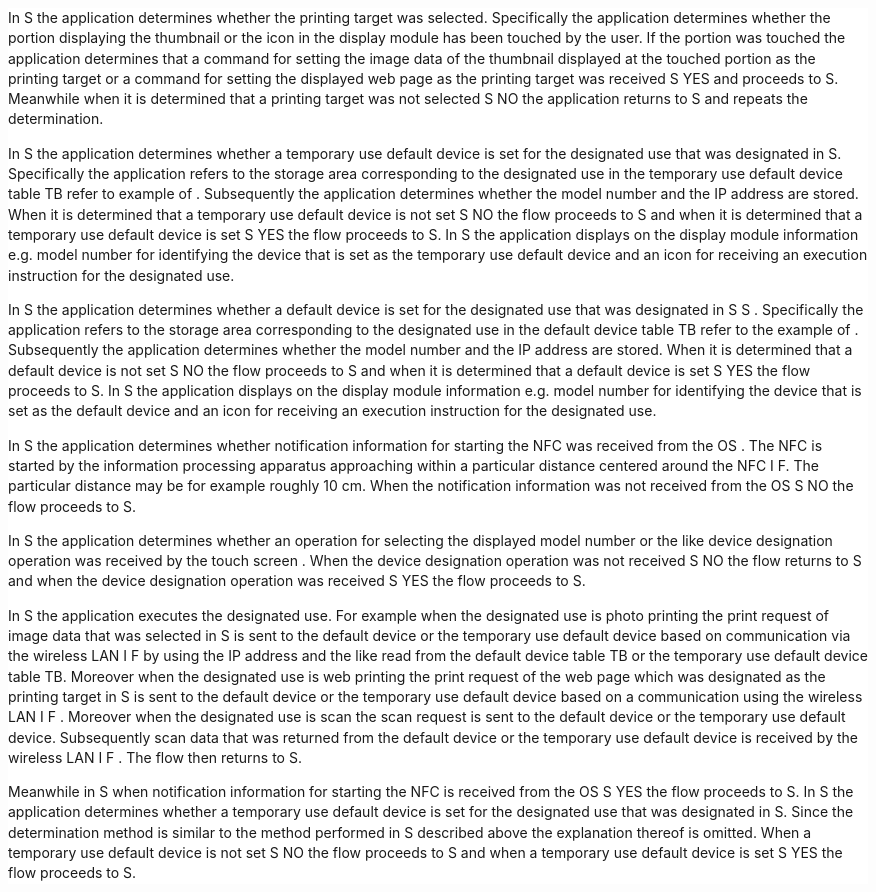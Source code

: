 In S the application determines whether the printing target was selected. Specifically the application determines whether the portion displaying the thumbnail or the icon in the display module has been touched by the user. If the portion was touched the application determines that a command for setting the image data of the thumbnail displayed at the touched portion as the printing target or a command for setting the displayed web page as the printing target was received S YES and proceeds to S. Meanwhile when it is determined that a printing target was not selected S NO the application returns to S and repeats the determination.

In S the application determines whether a temporary use default device is set for the designated use that was designated in S. Specifically the application refers to the storage area corresponding to the designated use in the temporary use default device table TB refer to example of . Subsequently the application determines whether the model number and the IP address are stored. When it is determined that a temporary use default device is not set S NO the flow proceeds to S and when it is determined that a temporary use default device is set S YES the flow proceeds to S. In S the application displays on the display module information e.g. model number for identifying the device that is set as the temporary use default device and an icon for receiving an execution instruction for the designated use.

In S the application determines whether a default device is set for the designated use that was designated in S S . Specifically the application refers to the storage area corresponding to the designated use in the default device table TB refer to the example of . Subsequently the application determines whether the model number and the IP address are stored. When it is determined that a default device is not set S NO the flow proceeds to S and when it is determined that a default device is set S YES the flow proceeds to S. In S the application displays on the display module information e.g. model number for identifying the device that is set as the default device and an icon for receiving an execution instruction for the designated use.

In S the application determines whether notification information for starting the NFC was received from the OS . The NFC is started by the information processing apparatus approaching within a particular distance centered around the NFC I F. The particular distance may be for example roughly 10 cm. When the notification information was not received from the OS S NO the flow proceeds to S.

In S the application determines whether an operation for selecting the displayed model number or the like device designation operation was received by the touch screen . When the device designation operation was not received S NO the flow returns to S and when the device designation operation was received S YES the flow proceeds to S.

In S the application executes the designated use. For example when the designated use is photo printing the print request of image data that was selected in S is sent to the default device or the temporary use default device based on communication via the wireless LAN I F by using the IP address and the like read from the default device table TB or the temporary use default device table TB. Moreover when the designated use is web printing the print request of the web page which was designated as the printing target in S is sent to the default device or the temporary use default device based on a communication using the wireless LAN I F . Moreover when the designated use is scan the scan request is sent to the default device or the temporary use default device. Subsequently scan data that was returned from the default device or the temporary use default device is received by the wireless LAN I F . The flow then returns to S.

Meanwhile in S when notification information for starting the NFC is received from the OS S YES the flow proceeds to S. In S the application determines whether a temporary use default device is set for the designated use that was designated in S. Since the determination method is similar to the method performed in S described above the explanation thereof is omitted. When a temporary use default device is not set S NO the flow proceeds to S and when a temporary use default device is set S YES the flow proceeds to S.
